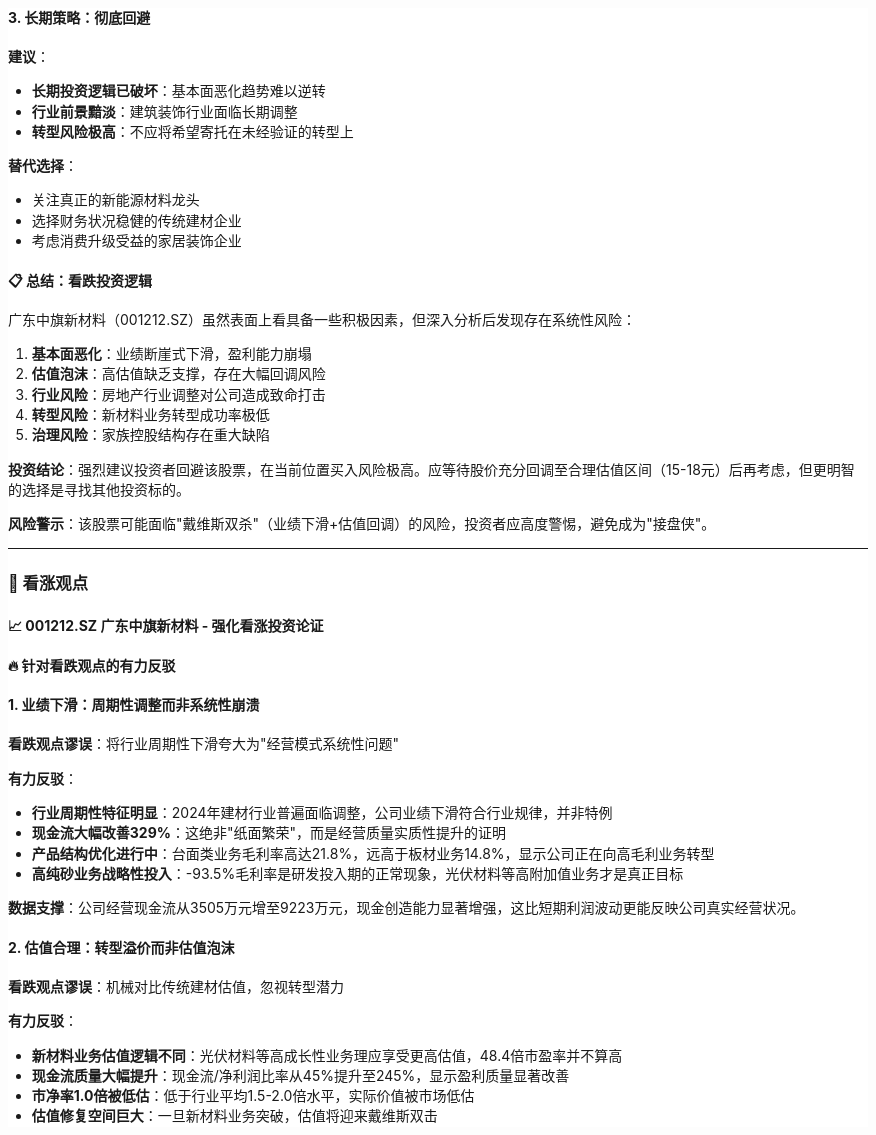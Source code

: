 #### 3. **长期策略：彻底回避**

**建议**：
- **长期投资逻辑已破坏**：基本面恶化趋势难以逆转
- **行业前景黯淡**：建筑装饰行业面临长期调整
- **转型风险极高**：不应将希望寄托在未经验证的转型上

**替代选择**：
- 关注真正的新能源材料龙头
- 选择财务状况稳健的传统建材企业
- 考虑消费升级受益的家居装饰企业

#### 📋 总结：看跌投资逻辑

广东中旗新材料（001212.SZ）虽然表面上看具备一些积极因素，但深入分析后发现存在系统性风险：

1. **基本面恶化**：业绩断崖式下滑，盈利能力崩塌
2. **估值泡沫**：高估值缺乏支撑，存在大幅回调风险
3. **行业风险**：房地产行业调整对公司造成致命打击
4. **转型风险**：新材料业务转型成功率极低
5. **治理风险**：家族控股结构存在重大缺陷

**投资结论**：强烈建议投资者回避该股票，在当前位置买入风险极高。应等待股价充分回调至合理估值区间（15-18元）后再考虑，但更明智的选择是寻找其他投资标的。

**风险警示**：该股票可能面临"戴维斯双杀"（业绩下滑+估值回调）的风险，投资者应高度警惕，避免成为"接盘侠"。

---

### 🐂 看涨观点


#### 📈 001212.SZ 广东中旗新材料 - 强化看涨投资论证

#### 🔥 针对看跌观点的有力反驳

#### 1. **业绩下滑：周期性调整而非系统性崩溃**

**看跌观点谬误**：将行业周期性下滑夸大为"经营模式系统性问题"

**有力反驳**：
- **行业周期性特征明显**：2024年建材行业普遍面临调整，公司业绩下滑符合行业规律，并非特例
- **现金流大幅改善329%**：这绝非"纸面繁荣"，而是经营质量实质性提升的证明
- **产品结构优化进行中**：台面类业务毛利率高达21.8%，远高于板材业务14.8%，显示公司正在向高毛利业务转型
- **高纯砂业务战略性投入**：-93.5%毛利率是研发投入期的正常现象，光伏材料等高附加值业务才是真正目标

**数据支撑**：公司经营现金流从3505万元增至9223万元，现金创造能力显著增强，这比短期利润波动更能反映公司真实经营状况。

#### 2. **估值合理：转型溢价而非估值泡沫**

**看跌观点谬误**：机械对比传统建材估值，忽视转型潜力

**有力反驳**：
- **新材料业务估值逻辑不同**：光伏材料等高成长性业务理应享受更高估值，48.4倍市盈率并不算高
- **现金流质量大幅提升**：现金流/净利润比率从45%提升至245%，显示盈利质量显著改善
- **市净率1.0倍被低估**：低于行业平均1.5-2.0倍水平，实际价值被市场低估
- **估值修复空间巨大**：一旦新材料业务突破，估值将迎来戴维斯双击
